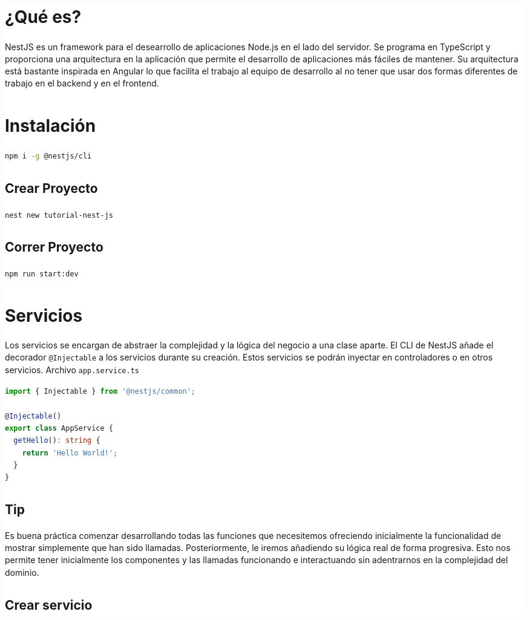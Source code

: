 # ¿Qué es?
NestJS es un framework para el desearrollo de aplicaciones Node.js en el lado del servidor. Se programa en TypeScript y proporciona una arquitectura en la aplicación que permite el desarrollo de aplicaciones más fáciles de mantener. Su arquitectura está bastante inspirada en Angular lo que facilita el trabajo al equipo de desarrollo al no tener que usar dos formas diferentes de trabajo en el backend y en el frontend.

# Instalación

```bash
npm i -g @nestjs/cli
```

## Crear Proyecto

```bash
nest new tutorial-nest-js
```

## Correr Proyecto
```bash
npm run start:dev
```

# Servicios
Los servicios se encargan de abstraer la complejidad y la lógica del negocio a una clase aparte. El CLI de NestJS añade el decorador `@Injectable` a los servicios durante su creación. Estos servicios se podrán inyectar en controladores o en otros servicios.
Archivo `app.service.ts`

```typescript
import { Injectable } from '@nestjs/common';

@Injectable() 
export class AppService {
  getHello(): string { 
    return 'Hello World!';
  }
}
```

## Tip
Es buena práctica comenzar desarrollando todas las funciones que necesitemos ofreciendo inicialmente la funcionalidad de mostrar simplemente que han sido llamadas. Posteriormente, le iremos añadiendo su lógica real de forma progresiva. Esto nos permite tener inicialmente los componentes y las llamadas funcionando e interactuando sin adentrarnos en la complejidad del dominio.

## Crear servicio
